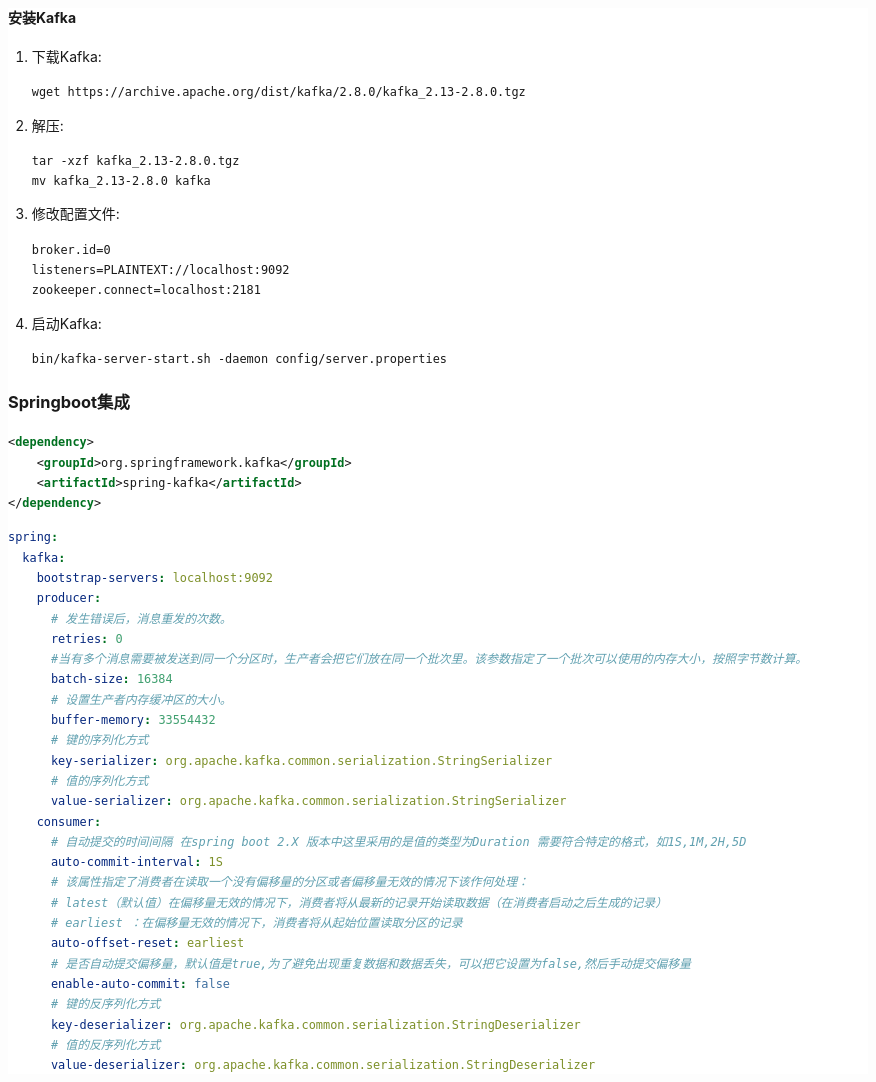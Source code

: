 #### 安装Kafka

1. 下载Kafka:
    ```shell
    wget https://archive.apache.org/dist/kafka/2.8.0/kafka_2.13-2.8.0.tgz
    ```
2. 解压:
    ```shell
    tar -xzf kafka_2.13-2.8.0.tgz
    mv kafka_2.13-2.8.0 kafka
    ```
3. 修改配置文件:
    ```shell title="config/server.properties"
    broker.id=0
    listeners=PLAINTEXT://localhost:9092
    zookeeper.connect=localhost:2181
    ```
4. 启动Kafka:
    ```shell
    bin/kafka-server-start.sh -daemon config/server.properties
    ```

### Springboot集成

```xml
<dependency>
    <groupId>org.springframework.kafka</groupId>
    <artifactId>spring-kafka</artifactId>
</dependency>
```

```yaml
spring:
  kafka:
    bootstrap-servers: localhost:9092
    producer:
      # 发生错误后，消息重发的次数。
      retries: 0
      #当有多个消息需要被发送到同一个分区时，生产者会把它们放在同一个批次里。该参数指定了一个批次可以使用的内存大小，按照字节数计算。
      batch-size: 16384
      # 设置生产者内存缓冲区的大小。
      buffer-memory: 33554432
      # 键的序列化方式
      key-serializer: org.apache.kafka.common.serialization.StringSerializer
      # 值的序列化方式
      value-serializer: org.apache.kafka.common.serialization.StringSerializer
    consumer:
      # 自动提交的时间间隔 在spring boot 2.X 版本中这里采用的是值的类型为Duration 需要符合特定的格式，如1S,1M,2H,5D
      auto-commit-interval: 1S
      # 该属性指定了消费者在读取一个没有偏移量的分区或者偏移量无效的情况下该作何处理：
      # latest（默认值）在偏移量无效的情况下，消费者将从最新的记录开始读取数据（在消费者启动之后生成的记录）
      # earliest ：在偏移量无效的情况下，消费者将从起始位置读取分区的记录
      auto-offset-reset: earliest
      # 是否自动提交偏移量，默认值是true,为了避免出现重复数据和数据丢失，可以把它设置为false,然后手动提交偏移量
      enable-auto-commit: false
      # 键的反序列化方式
      key-deserializer: org.apache.kafka.common.serialization.StringDeserializer
      # 值的反序列化方式
      value-deserializer: org.apache.kafka.common.serialization.StringDeserializer
```
